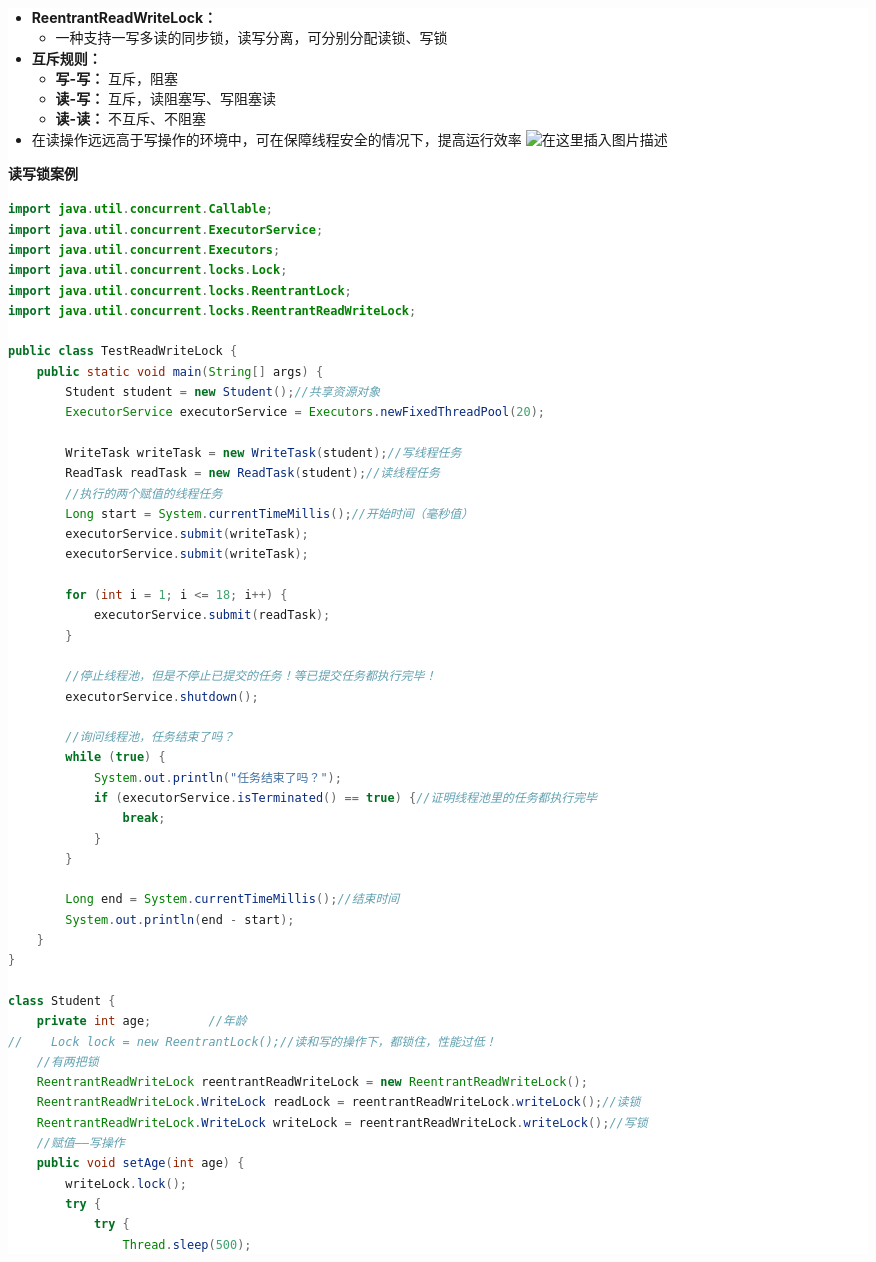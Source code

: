  - **ReentrantReadWriteLock：**
	* 一种支持一写多读的同步锁，读写分离，可分别分配读锁、写锁
 - **互斥规则：**
	* **写-写：** 互斥，阻塞
	* **读-写：** 互斥，读阻塞写、写阻塞读
	* **读-读：** 不互斥、不阻塞
 - 在读操作远远高于写操作的环境中，可在保障线程安全的情况下，提高运行效率
![在这里插入图片描述](https://github.com/Yangliang266/Java-knowledge-system/blob/master/media/pictures/Java-Standard-Edition/Java多线程/读写锁.png)

**读写锁案例** 

```java
import java.util.concurrent.Callable;
import java.util.concurrent.ExecutorService;
import java.util.concurrent.Executors;
import java.util.concurrent.locks.Lock;
import java.util.concurrent.locks.ReentrantLock;
import java.util.concurrent.locks.ReentrantReadWriteLock;

public class TestReadWriteLock {
    public static void main(String[] args) {
        Student student = new Student();//共享资源对象
        ExecutorService executorService = Executors.newFixedThreadPool(20);

        WriteTask writeTask = new WriteTask(student);//写线程任务
        ReadTask readTask = new ReadTask(student);//读线程任务
        //执行的两个赋值的线程任务
        Long start = System.currentTimeMillis();//开始时间（毫秒值）
        executorService.submit(writeTask);
        executorService.submit(writeTask);

        for (int i = 1; i <= 18; i++) {
            executorService.submit(readTask);
        }

        //停止线程池，但是不停止已提交的任务！等已提交任务都执行完毕！
        executorService.shutdown();

        //询问线程池，任务结束了吗？
        while (true) {
            System.out.println("任务结束了吗？");
            if (executorService.isTerminated() == true) {//证明线程池里的任务都执行完毕
                break;
            }
        }

        Long end = System.currentTimeMillis();//结束时间
        System.out.println(end - start);
    }
}

class Student {
    private int age;        //年龄
//    Lock lock = new ReentrantLock();//读和写的操作下，都锁住，性能过低！
    //有两把锁
    ReentrantReadWriteLock reentrantReadWriteLock = new ReentrantReadWriteLock();
    ReentrantReadWriteLock.WriteLock readLock = reentrantReadWriteLock.writeLock();//读锁
    ReentrantReadWriteLock.WriteLock writeLock = reentrantReadWriteLock.writeLock();//写锁
    //赋值——写操作
    public void setAge(int age) {
        writeLock.lock();
        try {
            try {
                Thread.sleep(500);
```